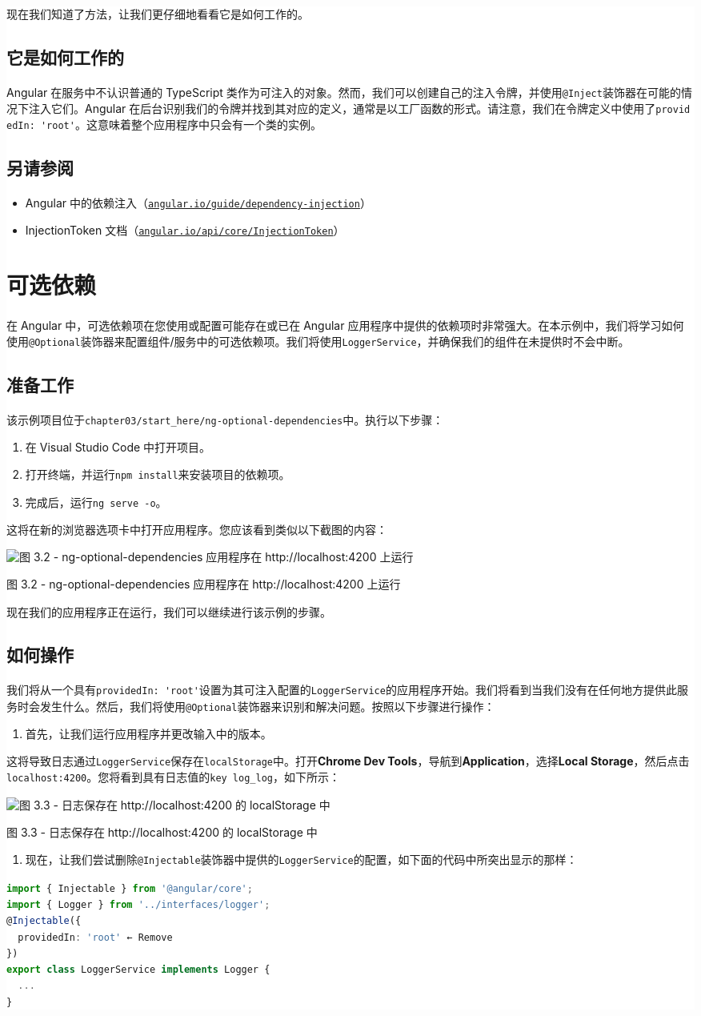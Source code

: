 现在我们知道了方法，让我们更仔细地看看它是如何工作的。

## 它是如何工作的

Angular 在服务中不认识普通的 TypeScript 类作为可注入的对象。然而，我们可以创建自己的注入令牌，并使用`@Inject`装饰器在可能的情况下注入它们。Angular 在后台识别我们的令牌并找到其对应的定义，通常是以工厂函数的形式。请注意，我们在令牌定义中使用了`providedIn: 'root'`。这意味着整个应用程序中只会有一个类的实例。

## 另请参阅

+   Angular 中的依赖注入（[`angular.io/guide/dependency-injection`](https://angular.io/guide/dependency-injection)）

+   InjectionToken 文档（[`angular.io/api/core/InjectionToken`](https://angular.io/api/core/InjectionToken)）

# 可选依赖

在 Angular 中，可选依赖项在您使用或配置可能存在或已在 Angular 应用程序中提供的依赖项时非常强大。在本示例中，我们将学习如何使用`@Optional`装饰器来配置组件/服务中的可选依赖项。我们将使用`LoggerService`，并确保我们的组件在未提供时不会中断。

## 准备工作

该示例项目位于`chapter03/start_here/ng-optional-dependencies`中。执行以下步骤：

1.  在 Visual Studio Code 中打开项目。

1.  打开终端，并运行`npm install`来安装项目的依赖项。

1.  完成后，运行`ng serve -o`。

这将在新的浏览器选项卡中打开应用程序。您应该看到类似以下截图的内容：

![图 3.2 - ng-optional-dependencies 应用程序在 http://localhost:4200 上运行](https://github.com/OpenDocCN/freelearn-angular-zh/raw/master/docs/ng-cb/img/Figure_3.2_B15150.jpg)

图 3.2 - ng-optional-dependencies 应用程序在 http://localhost:4200 上运行

现在我们的应用程序正在运行，我们可以继续进行该示例的步骤。

## 如何操作

我们将从一个具有`providedIn: 'root'`设置为其可注入配置的`LoggerService`的应用程序开始。我们将看到当我们没有在任何地方提供此服务时会发生什么。然后，我们将使用`@Optional`装饰器来识别和解决问题。按照以下步骤进行操作：

1.  首先，让我们运行应用程序并更改输入中的版本。

这将导致日志通过`LoggerService`保存在`localStorage`中。打开**Chrome Dev Tools**，导航到**Application**，选择**Local Storage**，然后点击`localhost:4200`。您将看到具有日志值的`key log_log`，如下所示：

![图 3.3 - 日志保存在 http://localhost:4200 的 localStorage 中](https://github.com/OpenDocCN/freelearn-angular-zh/raw/master/docs/ng-cb/img/Figure_3.3_B15150.jpg)

图 3.3 - 日志保存在 http://localhost:4200 的 localStorage 中

1.  现在，让我们尝试删除`@Injectable`装饰器中提供的`LoggerService`的配置，如下面的代码中所突出显示的那样：

```ts
import { Injectable } from '@angular/core';
import { Logger } from '../interfaces/logger';
@Injectable({ 
  providedIn: 'root' ← Remove
})
export class LoggerService implements Logger {
  ...
} 
```
